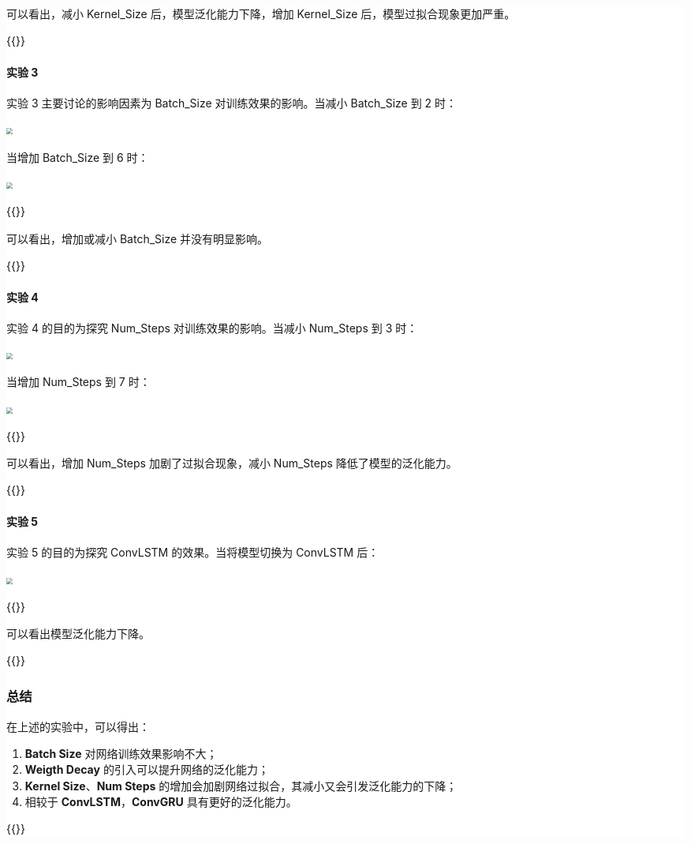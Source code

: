 可以看出，减小 Kernel_Size 后，模型泛化能力下降，增加 Kernel_Size 后，模型过拟合现象更加严重。

{{</admonition>}}

#### 实验 3

实验 3 主要讨论的影响因素为 Batch_Size 对训练效果的影响。当减小 Batch_Size 到 2 时：

<img src="https://s2.loli.net/2022/05/04/5bmD8ykLC6d4AGP.png" style="zoom:50%;" />

当增加 Batch_Size 到 6 时：

<img src="https://s2.loli.net/2022/05/04/ZsMT5oXzQ2NE9CB.png" style="zoom:50%;" />

{{<admonition type=Note title="结论">}}

可以看出，增加或减小 Batch_Size 并没有明显影响。

{{</admonition>}}

#### 实验 4

实验 4 的目的为探究 Num_Steps 对训练效果的影响。当减小 Num_Steps 到 3 时：

<img src="https://s2.loli.net/2022/05/04/RzSpUxBjYCrP7u6.png" style="zoom:50%;" />

当增加 Num_Steps 到 7 时：

<img src="https://s2.loli.net/2022/05/04/FSXyb4tHRqsf1xj.png" style="zoom:50%;" />

{{<admonition type=Note title="结论">}}

可以看出，增加 Num_Steps 加剧了过拟合现象，减小 Num_Steps 降低了模型的泛化能力。

{{</admonition>}}

#### 实验 5

 实验 5 的目的为探究 ConvLSTM 的效果。当将模型切换为 ConvLSTM 后：

<img src="https://s2.loli.net/2022/05/04/nrMiCJ1tZ9s3lHG.png" style="zoom:50%;" />

{{<admonition type=Note title="结论">}}

可以看出模型泛化能力下降。

{{</admonition>}}

### 总结

在上述的实验中，可以得出：

1. **Batch Size** 对网络训练效果影响不大；
2. **Weigth Decay** 的引入可以提升网络的泛化能力；
3.  **Kernel Size**、**Num Steps** 的增加会加剧网络过拟合，其减小又会引发泛化能力的下降；
4. 相较于 **ConvLSTM**，**ConvGRU** 具有更好的泛化能力。

{{<admonition type=question title="问题">}}
